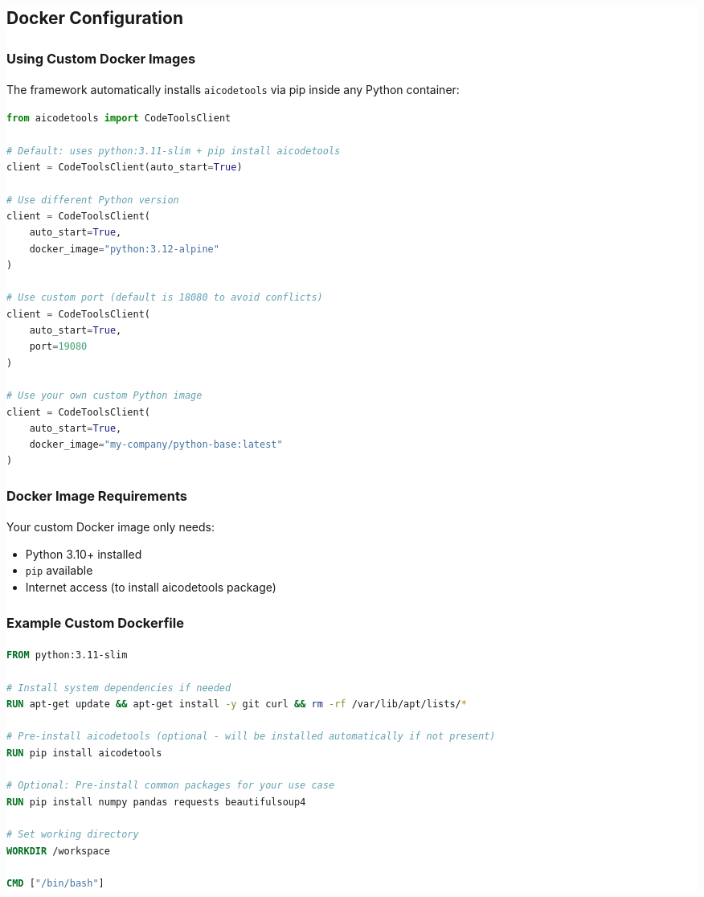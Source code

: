 ## Docker Configuration

### Using Custom Docker Images

The framework automatically installs `aicodetools` via pip inside any Python container:

```python
from aicodetools import CodeToolsClient

# Default: uses python:3.11-slim + pip install aicodetools
client = CodeToolsClient(auto_start=True)

# Use different Python version
client = CodeToolsClient(
    auto_start=True,
    docker_image="python:3.12-alpine"
)

# Use custom port (default is 18080 to avoid conflicts)
client = CodeToolsClient(
    auto_start=True,
    port=19080
)

# Use your own custom Python image
client = CodeToolsClient(
    auto_start=True,
    docker_image="my-company/python-base:latest"
)
```

### Docker Image Requirements

Your custom Docker image only needs:
- Python 3.10+ installed
- `pip` available
- Internet access (to install aicodetools package)

### Example Custom Dockerfile

```dockerfile
FROM python:3.11-slim

# Install system dependencies if needed
RUN apt-get update && apt-get install -y git curl && rm -rf /var/lib/apt/lists/*

# Pre-install aicodetools (optional - will be installed automatically if not present)
RUN pip install aicodetools

# Optional: Pre-install common packages for your use case
RUN pip install numpy pandas requests beautifulsoup4

# Set working directory
WORKDIR /workspace

CMD ["/bin/bash"]
```
